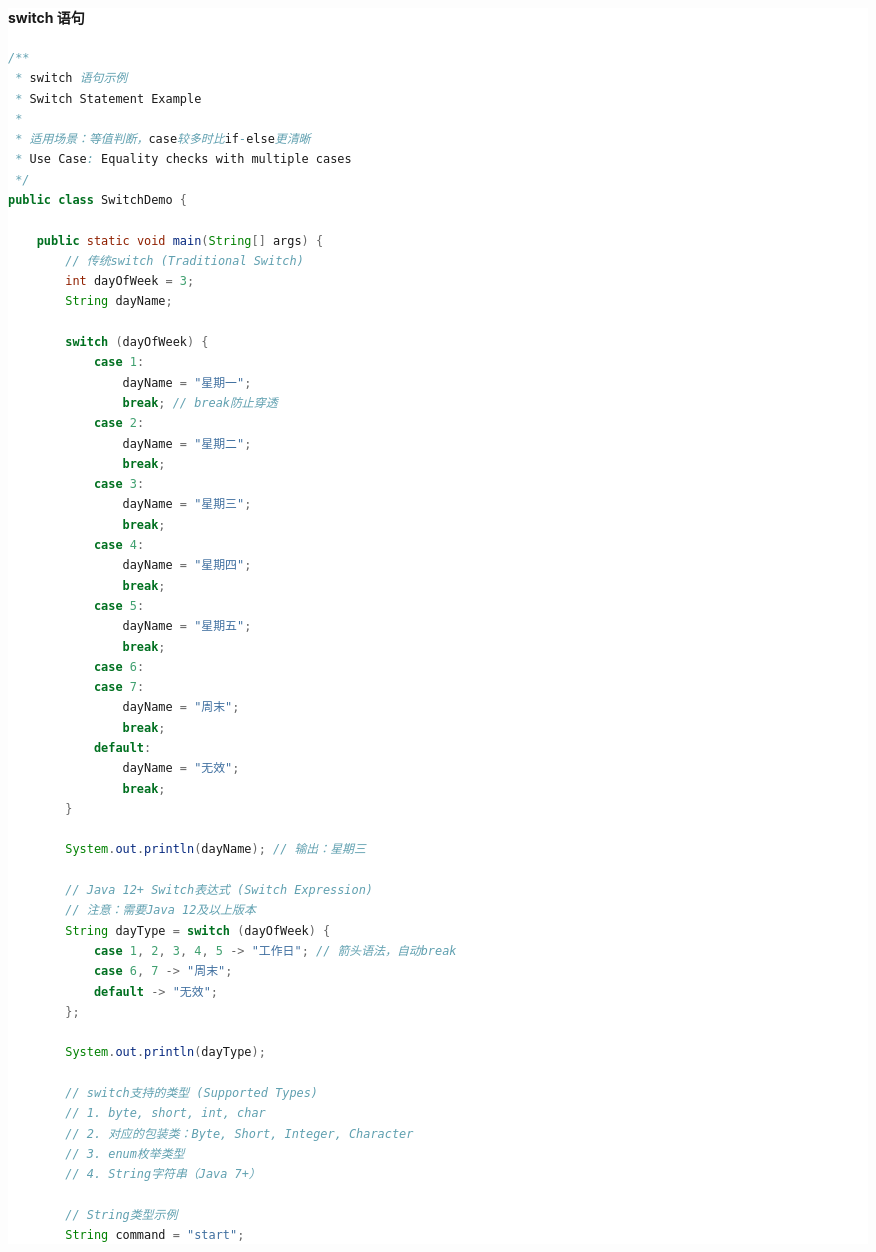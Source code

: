 ```java
```

#### switch 语句

```java
/**
 * switch 语句示例
 * Switch Statement Example
 * 
 * 适用场景：等值判断，case较多时比if-else更清晰
 * Use Case: Equality checks with multiple cases
 */
public class SwitchDemo {
    
    public static void main(String[] args) {
        // 传统switch (Traditional Switch)
        int dayOfWeek = 3;
        String dayName;
        
        switch (dayOfWeek) {
            case 1:
                dayName = "星期一";
                break; // break防止穿透
            case 2:
                dayName = "星期二";
                break;
            case 3:
                dayName = "星期三";
                break;
            case 4:
                dayName = "星期四";
                break;
            case 5:
                dayName = "星期五";
                break;
            case 6:
            case 7:
                dayName = "周末";
                break;
            default:
                dayName = "无效";
                break;
        }
        
        System.out.println(dayName); // 输出：星期三
        
        // Java 12+ Switch表达式 (Switch Expression)
        // 注意：需要Java 12及以上版本
        String dayType = switch (dayOfWeek) {
            case 1, 2, 3, 4, 5 -> "工作日"; // 箭头语法，自动break
            case 6, 7 -> "周末";
            default -> "无效";
        };
        
        System.out.println(dayType);
        
        // switch支持的类型 (Supported Types)
        // 1. byte, short, int, char
        // 2. 对应的包装类：Byte, Short, Integer, Character
        // 3. enum枚举类型
        // 4. String字符串（Java 7+）
        
        // String类型示例
        String command = "start";
```